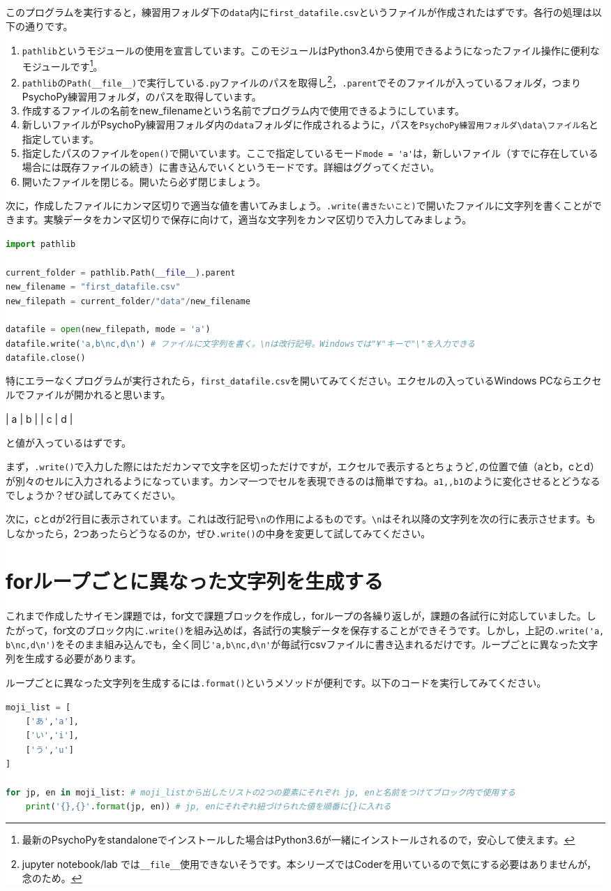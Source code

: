 このプログラムを実行すると，練習用フォルダ下の`data`内に`first_datafile.csv`というファイルが作成されたはずです。各行の処理は以下の通りです。

1. `pathlib`というモジュールの使用を宣言しています。このモジュールはPython3.4から使用できるようになったファイル操作に便利なモジュールです[^3]。
2. `pathlib`の`Path(__file__)`で実行している`.py`ファイルのパスを取得し[^4]，`.parent`でそのファイルが入っているフォルダ，つまりPsychoPy練習用フォルダ，のパスを取得しています。
3. 作成するファイルの名前をnew_filenameという名前でプログラム内で使用できるようにしています。
4. 新しいファイルがPsychoPy練習用フォルダ内の`data`フォルダに作成されるように，パスを`PsychoPy練習用フォルダ\data\ファイル名`と指定しています。
5. 指定したパスのファイルを`open()`で開いています。ここで指定しているモード`mode = 'a'`は，新しいファイル（すでに存在している場合には既存ファイルの続き）に書き込んでいくというモードです。詳細はググってください。
6. 開いたファイルを閉じる。開いたら必ず閉じましょう。

[^3]: 最新のPsychoPyをstandaloneでインストールした場合はPython3.6が一緒にインストールされるので，安心して使えます。

[^4]: jupyter notebook/lab では`__file__`使用できないそうです。本シリーズではCoderを用いているので気にする必要はありませんが，念のため。

次に，作成したファイルにカンマ区切りで適当な値を書いてみましょう。`.write(書きたいこと)`で開いたファイルに文字列を書くことができます。実験データをカンマ区切りで保存に向けて，適当な文字列をカンマ区切りで入力してみましょう。

```python:write_something.py
import pathlib

current_folder = pathlib.Path(__file__).parent
new_filename = "first_datafile.csv"
new_filepath = current_folder/"data"/new_filename

datafile = open(new_filepath, mode = 'a')
datafile.write('a,b\nc,d\n') # ファイルに文字列を書く。\nは改行記号。Windowsでは"¥"キーで"\"を入力できる
datafile.close()
```

特にエラーなくプログラムが実行されたら，`first_datafile.csv`を開いてみてください。エクセルの入っているWindows PCならエクセルでファイルが開かれると思います。

| a | b |
| c | d |

と値が入っているはずです。

まず，`.write()`で入力した際にはただカンマで文字を区切っただけですが，エクセルで表示するとちょうど`,`の位置で値（aとb，cとd）が別々のセルに入力されるようになっています。カンマ一つでセルを表現できるのは簡単ですね。`a1,,b1`のように変化させるとどうなるでしょうか？ぜひ試してみてください。

次に，cとdが2行目に表示されています。これは改行記号`\n`の作用によるものです。`\n`はそれ以降の文字列を次の行に表示させます。もしなかったら，2つあったらどうなるのか，ぜひ`.write()`の中身を変更して試してみてください。



# forループごとに異なった文字列を生成する

これまで作成したサイモン課題では，for文で課題ブロックを作成し，forループの各繰り返しが，課題の各試行に対応していました。したがって，for文のブロック内に`.write()`を組み込めば，各試行の実験データを保存することができそうです。しかし，上記の`.write('a,b\nc,d\n')`をそのまま組み込んでも，全く同じ`'a,b\nc,d\n'`が毎試行csvファイルに書き込まれるだけです。ループごとに異なった文字列を生成する必要があります。

ループごとに異なった文字列を生成するには`.format()`というメソッドが便利です。以下のコードを実行してみてください。

```python:make_diff_text.py
moji_list = [
    ['あ','a'],
    ['い','i'],
    ['う','u']
]

for jp, en in moji_list: # moji_listから出したリストの2つの要素にそれぞれ jp, enと名前をつけてブロック内で使用する
    print('{},{}'.format(jp, en)) # jp, enにそれぞれ紐づけられた値を順番に{}に入れる
```


[^1]: 異なるフォルダ名でも構いませんが，以後の説明では`data`という名前を前提にコードを書いていることに注意するとともに，コードを書く際には`data`の部分をご自身が決めたファイル名に変更するようにしてください。
[^2]: これはpsychopy練習用フォルダを第1回で指定したようにデスクトップに作成している場合の表示です。